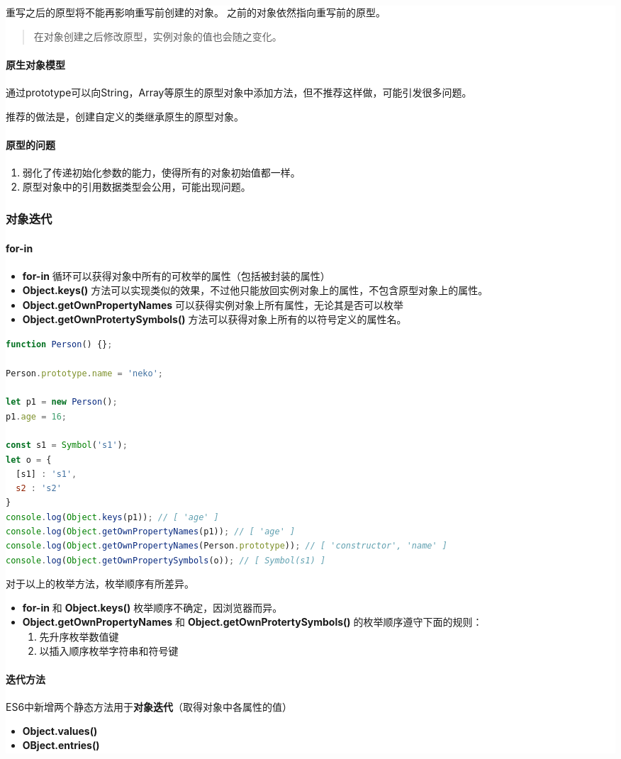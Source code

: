 重写之后的原型将不能再影响重写前创建的对象。
之前的对象依然指向重写前的原型。

> 在对象创建之后修改原型，实例对象的值也会随之变化。

#### 原生对象模型

通过prototype可以向String，Array等原生的原型对象中添加方法，但不推荐这样做，可能引发很多问题。

推荐的做法是，创建自定义的类继承原生的原型对象。

#### 原型的问题

1. 弱化了传递初始化参数的能力，使得所有的对象初始值都一样。
2. 原型对象中的引用数据类型会公用，可能出现问题。

### 对象迭代

#### for-in

+ **for-in** 循环可以获得对象中所有的可枚举的属性（包括被封装的属性）
+ **Object.keys()** 方法可以实现类似的效果，不过他只能放回实例对象上的属性，不包含原型对象上的属性。
+ **Object.getOwnPropertyNames** 可以获得实例对象上所有属性，无论其是否可以枚举
+ **Object.getOwnProtertySymbols()** 方法可以获得对象上所有的以符号定义的属性名。

```javascript
function Person() {};

Person.prototype.name = 'neko';

let p1 = new Person();
p1.age = 16;

const s1 = Symbol('s1');
let o = {
  [s1] : 's1',
  s2 : 's2'
}
console.log(Object.keys(p1)); // [ 'age' ]
console.log(Object.getOwnPropertyNames(p1)); // [ 'age' ]
console.log(Object.getOwnPropertyNames(Person.prototype)); // [ 'constructor', 'name' ]
console.log(Object.getOwnPropertySymbols(o)); // [ Symbol(s1) ]
```

对于以上的枚举方法，枚举顺序有所差异。

+ **for-in** 和 **Object.keys()** 枚举顺序不确定，因浏览器而异。
+ **Object.getOwnPropertyNames** 和 **Object.getOwnProtertySymbols()** 的枚举顺序遵守下面的规则：
  1. 先升序枚举数值键
  2. 以插入顺序枚举字符串和符号键

#### 迭代方法

ES6中新增两个静态方法用于**对象迭代**（取得对象中各属性的值）

+ **Object.values()**
+ **OBject.entries()**
